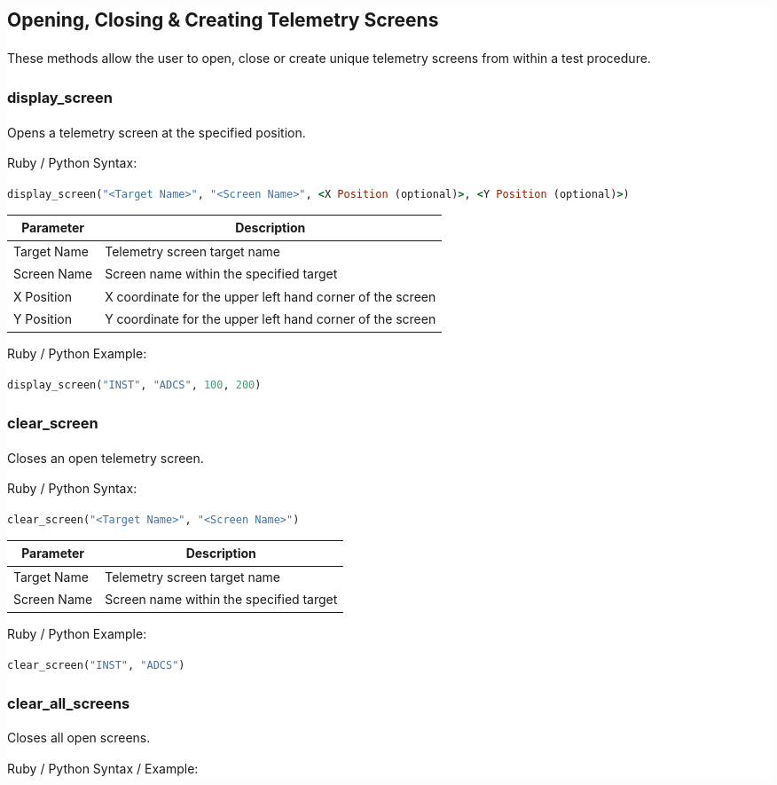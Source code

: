 ## Opening, Closing & Creating Telemetry Screens

These methods allow the user to open, close or create unique telemetry screens from within a test procedure.

### display_screen

Opens a telemetry screen at the specified position.

Ruby / Python Syntax:

```ruby
display_screen("<Target Name>", "<Screen Name>", <X Position (optional)>, <Y Position (optional)>)
```

| Parameter   | Description                                               |
| ----------- | --------------------------------------------------------- |
| Target Name | Telemetry screen target name                              |
| Screen Name | Screen name within the specified target                   |
| X Position  | X coordinate for the upper left hand corner of the screen |
| Y Position  | Y coordinate for the upper left hand corner of the screen |

Ruby / Python Example:

```ruby
display_screen("INST", "ADCS", 100, 200)
```

### clear_screen

Closes an open telemetry screen.

Ruby / Python Syntax:

```ruby
clear_screen("<Target Name>", "<Screen Name>")
```

| Parameter   | Description                             |
| ----------- | --------------------------------------- |
| Target Name | Telemetry screen target name            |
| Screen Name | Screen name within the specified target |

Ruby / Python Example:

```ruby
clear_screen("INST", "ADCS")
```

### clear_all_screens

Closes all open screens.

Ruby / Python Syntax / Example:

